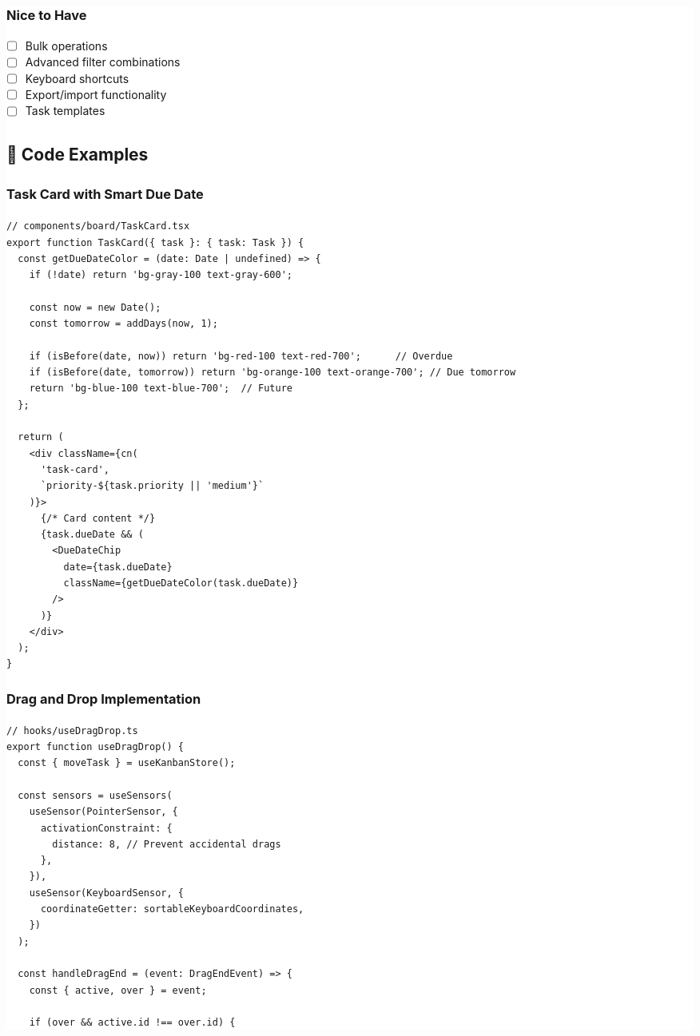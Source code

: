 ### Nice to Have
- [ ] Bulk operations
- [ ] Advanced filter combinations
- [ ] Keyboard shortcuts
- [ ] Export/import functionality
- [ ] Task templates

## 📝 Code Examples

### Task Card with Smart Due Date
```tsx
// components/board/TaskCard.tsx
export function TaskCard({ task }: { task: Task }) {
  const getDueDateColor = (date: Date | undefined) => {
    if (!date) return 'bg-gray-100 text-gray-600';
    
    const now = new Date();
    const tomorrow = addDays(now, 1);
    
    if (isBefore(date, now)) return 'bg-red-100 text-red-700';      // Overdue
    if (isBefore(date, tomorrow)) return 'bg-orange-100 text-orange-700'; // Due tomorrow
    return 'bg-blue-100 text-blue-700';  // Future
  };
  
  return (
    <div className={cn(
      'task-card',
      `priority-${task.priority || 'medium'}`
    )}>
      {/* Card content */}
      {task.dueDate && (
        <DueDateChip 
          date={task.dueDate} 
          className={getDueDateColor(task.dueDate)}
        />
      )}
    </div>
  );
}
```

### Drag and Drop Implementation
```tsx
// hooks/useDragDrop.ts
export function useDragDrop() {
  const { moveTask } = useKanbanStore();
  
  const sensors = useSensors(
    useSensor(PointerSensor, {
      activationConstraint: {
        distance: 8, // Prevent accidental drags
      },
    }),
    useSensor(KeyboardSensor, {
      coordinateGetter: sortableKeyboardCoordinates,
    })
  );
  
  const handleDragEnd = (event: DragEndEvent) => {
    const { active, over } = event;
    
    if (over && active.id !== over.id) {
```